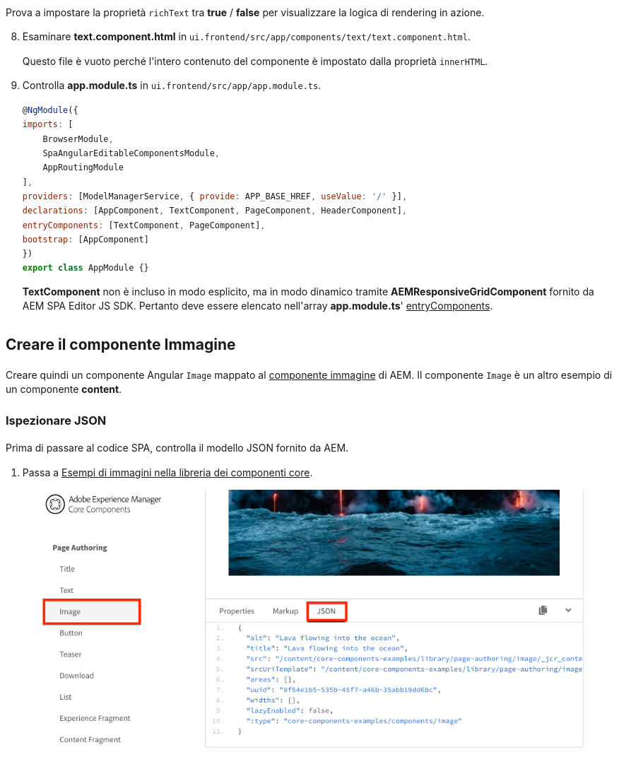    Prova a impostare la proprietà `richText` tra **true** / **false** per visualizzare la logica di rendering in azione.

8. Esaminare **text.component.html** in `ui.frontend/src/app/components/text/text.component.html`.

   Questo file è vuoto perché l&#39;intero contenuto del componente è impostato dalla proprietà `innerHTML`.

9. Controlla **app.module.ts** in `ui.frontend/src/app/app.module.ts`.

   ```js
   @NgModule({
   imports: [
       BrowserModule,
       SpaAngularEditableComponentsModule,
       AppRoutingModule
   ],
   providers: [ModelManagerService, { provide: APP_BASE_HREF, useValue: '/' }],
   declarations: [AppComponent, TextComponent, PageComponent, HeaderComponent],
   entryComponents: [TextComponent, PageComponent],
   bootstrap: [AppComponent]
   })
   export class AppModule {}
   ```

   **TextComponent** non è incluso in modo esplicito, ma in modo dinamico tramite **AEMResponsiveGridComponent** fornito da AEM SPA Editor JS SDK. Pertanto deve essere elencato nell&#39;array **app.module.ts**&#39; [entryComponents](https://angular.io/guide/entry-components).

## Creare il componente Immagine

Creare quindi un componente Angular `Image` mappato al [componente immagine](https://experienceleague.adobe.com/docs/experience-manager-core-components/using/components/image.html?lang=it) di AEM. Il componente `Image` è un altro esempio di un componente **content**.

### Ispezionare JSON

Prima di passare al codice SPA, controlla il modello JSON fornito da AEM.

1. Passa a [Esempi di immagini nella libreria dei componenti core](https://www.aemcomponents.dev/content/core-components-examples/library/core-content/image.html).

   ![Componente core immagine JSON](./assets/map-components/image-json.png)
